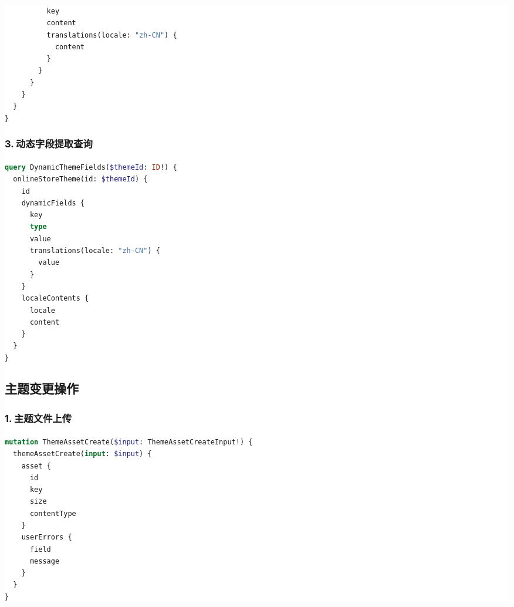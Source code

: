 ```graphql
          key
          content
          translations(locale: "zh-CN") {
            content
          }
        }
      }
    }
  }
}
```

### 3. 动态字段提取查询

```graphql
query DynamicThemeFields($themeId: ID!) {
  onlineStoreTheme(id: $themeId) {
    id
    dynamicFields {
      key
      type
      value
      translations(locale: "zh-CN") {
        value
      }
    }
    localeContents {
      locale
      content
    }
  }
}
```

## 主题变更操作

### 1. 主题文件上传

```graphql
mutation ThemeAssetCreate($input: ThemeAssetCreateInput!) {
  themeAssetCreate(input: $input) {
    asset {
      id
      key
      size
      contentType
    }
    userErrors {
      field
      message
    }
  }
}
```
